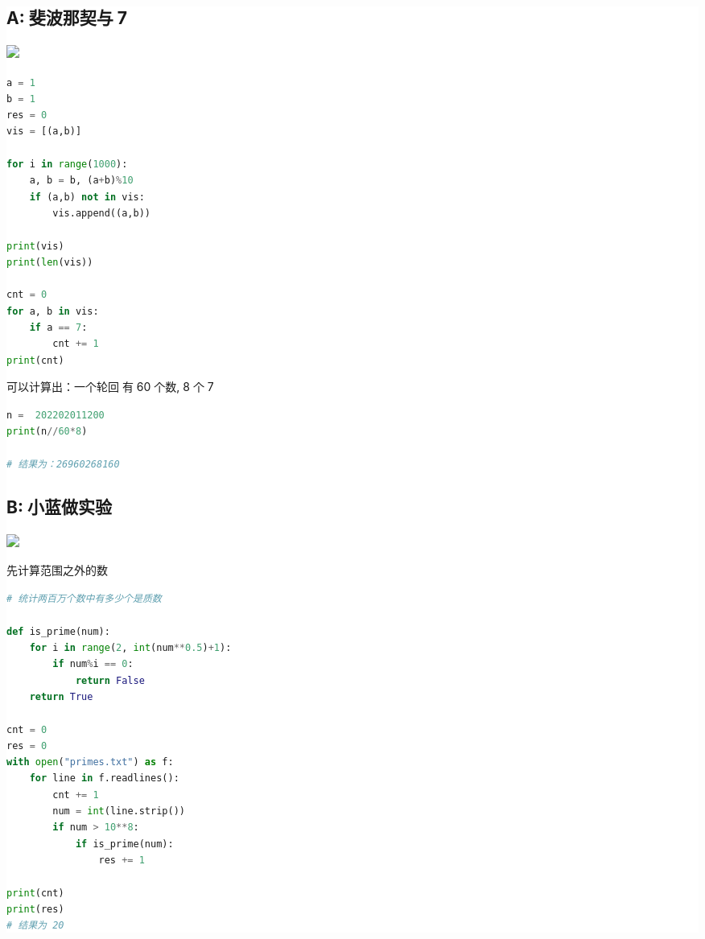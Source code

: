 ##  A: 斐波那契与 7

<img src="https://img-1301102143.cos.ap-beijing.myqcloud.com/20220618130514.png">

```python
a = 1
b = 1
res = 0
vis = [(a,b)]

for i in range(1000):
    a, b = b, (a+b)%10
    if (a,b) not in vis:
        vis.append((a,b))
        
print(vis)
print(len(vis))

cnt = 0
for a, b in vis:
    if a == 7:
        cnt += 1
print(cnt)
```

可以计算出：一个轮回 有  60 个数, 8 个 7

```python
n =  202202011200
print(n//60*8)

# 结果为：26960268160
```


##  B: 小蓝做实验


<img src="https://img-1301102143.cos.ap-beijing.myqcloud.com/20220618131324.png">

先计算范围之外的数

```python
# 统计两百万个数中有多少个是质数

def is_prime(num):
    for i in range(2, int(num**0.5)+1):
        if num%i == 0:
            return False
    return True

cnt = 0
res = 0
with open("primes.txt") as f:
    for line in f.readlines():
        cnt += 1
        num = int(line.strip())
        if num > 10**8:
            if is_prime(num):
                res += 1
        
print(cnt)
print(res)
# 结果为 20
```
